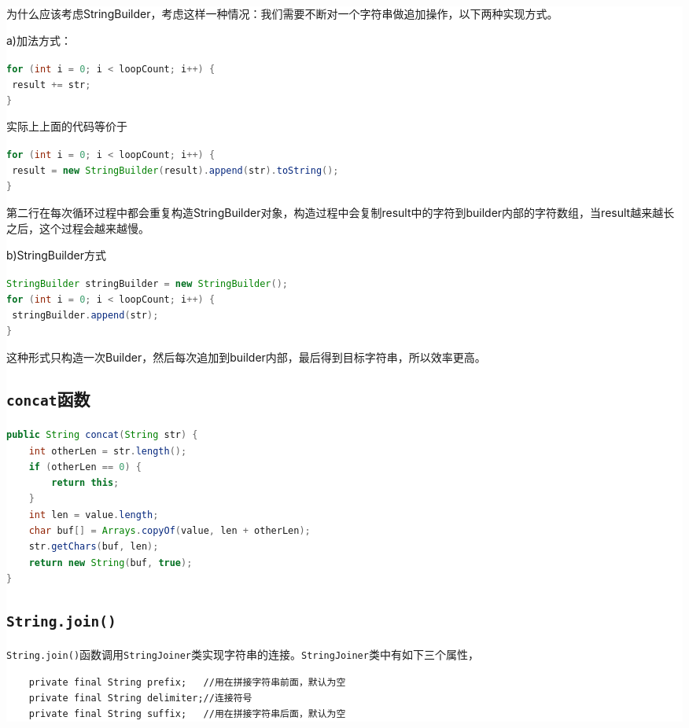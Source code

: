 为什么应该考虑StringBuilder，考虑这样一种情况：我们需要不断对一个字符串做追加操作，以下两种实现方式。

a)加法方式：

   ```java
   for (int i = 0; i < loopCount; i++) {
   	result += str;
   }
   ```

实际上上面的代码等价于

   ```java
   for (int i = 0; i < loopCount; i++) {
   	result = new StringBuilder(result).append(str).toString();
   }
   ```

第二行在每次循环过程中都会重复构造StringBuilder对象，构造过程中会复制result中的字符到builder内部的字符数组，当result越来越长之后，这个过程会越来越慢。

b)StringBuilder方式

   ```java
   StringBuilder stringBuilder = new StringBuilder();
   for (int i = 0; i < loopCount; i++) {
   	stringBuilder.append(str);
   }
   ```

这种形式只构造一次Builder，然后每次追加到builder内部，最后得到目标字符串，所以效率更高。



## `concat`函数

```java
public String concat(String str) {
    int otherLen = str.length();
    if (otherLen == 0) {
        return this;
    }
    int len = value.length;
    char buf[] = Arrays.copyOf(value, len + otherLen);
    str.getChars(buf, len);
    return new String(buf, true);
}
```



## `String.join()`

`String.join()`函数调用`StringJoiner`类实现字符串的连接。`StringJoiner`类中有如下三个属性，

```
    private final String prefix;   //用在拼接字符串前面，默认为空
    private final String delimiter;//连接符号
    private final String suffix;   //用在拼接字符串后面，默认为空
```
